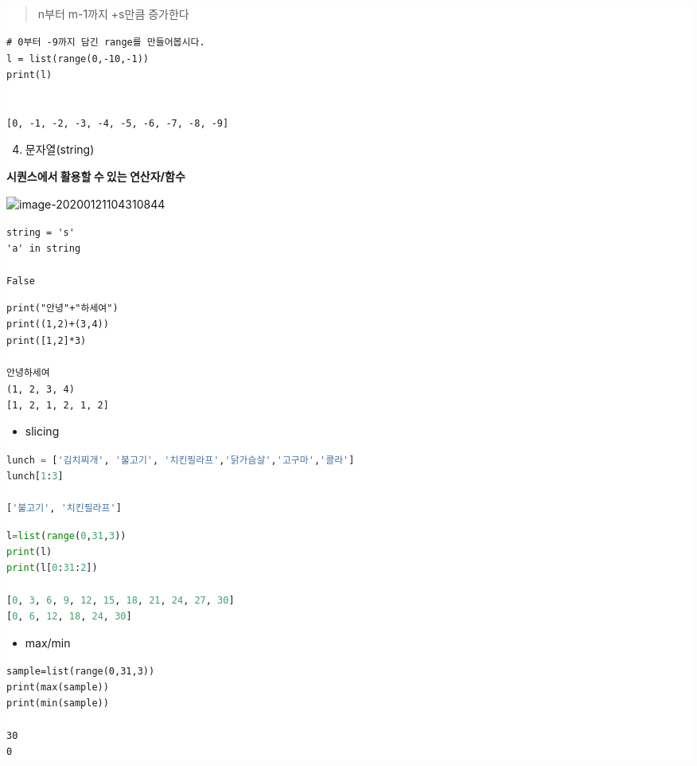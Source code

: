 > n부터 m-1까지 +s만큼 증가한다

```
# 0부터 -9까지 담긴 range를 만들어봅시다.
l = list(range(0,-10,-1))
print(l)


[0, -1, -2, -3, -4, -5, -6, -7, -8, -9]
```



4. 문자열(string)

__시퀀스에서 활용할 수 있는 연산자/함수__

![image-20200121104310844](C:\Users\multicampus\Desktop\승히\Python_day1\image-20200121104310844.png)

```
string = 's'
'a' in string

False
```

```
print("안녕"+"하세여")
print((1,2)+(3,4))
print([1,2]*3)

안녕하세여
(1, 2, 3, 4)
[1, 2, 1, 2, 1, 2]
```

* slicing

```python
lunch = ['김치찌개', '불고기', '치킨필라프','닭가슴살','고구마','콜라']
lunch[1:3]

['불고기', '치킨필라프']
```

```python
l=list(range(0,31,3))
print(l)
print(l[0:31:2])

[0, 3, 6, 9, 12, 15, 18, 21, 24, 27, 30]
[0, 6, 12, 18, 24, 30]
```

* max/min

```
sample=list(range(0,31,3))
print(max(sample))
print(min(sample))

30
0
```
